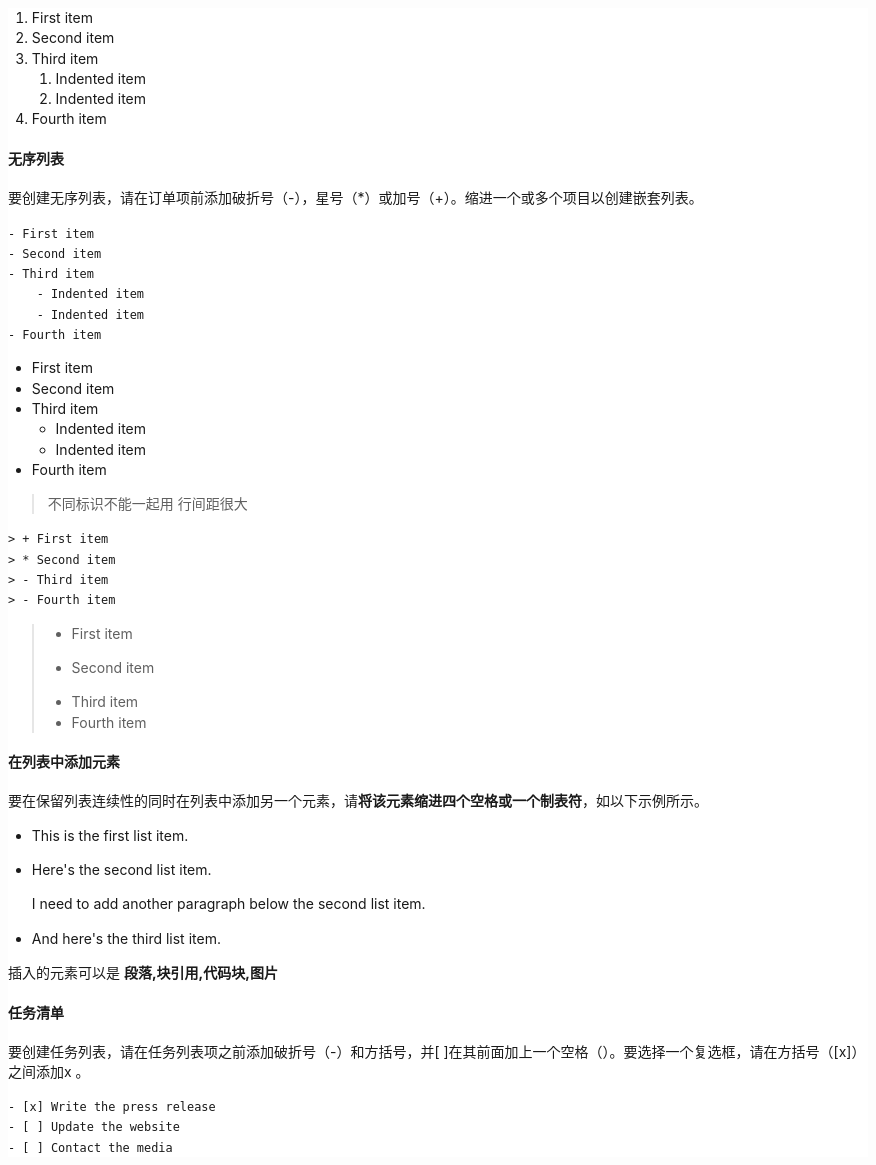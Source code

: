 1. First item
2. Second item
8. Third item
    1. Indented item
    2. Indented item
1. Fourth item  

#### 无序列表
要创建无序列表，请在订单项前添加破折号（-），星号（*）或加号（+）。缩进一个或多个项目以创建嵌套列表。 
```
- First item
- Second item
- Third item
    - Indented item
    - Indented item
- Fourth item  
```

- First item
- Second item
- Third item
    - Indented item
    - Indented item
- Fourth item  

> 不同标识不能一起用 行间距很大 
```
> + First item
> * Second item
> - Third item
> - Fourth item 
```
> + First item
> * Second item
> - Third item
> - Fourth item 

#### 在列表中添加元素
要在保留列表连续性的同时在列表中添加另一个元素，请**将该元素缩进四个空格或一个制表符**，如以下示例所示。  
*  This is the first list item.
*  Here's the second list item.

    I need to add another paragraph below the second list item.

*  And here's the third list item.  

插入的元素可以是 **段落,块引用,代码块,图片**

#### 任务清单
要创建任务列表，请在任务列表项之前添加破折号（-）和方括号，并[ ]在其前面加上一个空格（）。要选择一个复选框，请在方括号（[x]）之间添加x 。
```
- [x] Write the press release
- [ ] Update the website
- [ ] Contact the media
```


[1]: <https://www.baidu.com/> "我是链接标题,点我去百度啊"
[1]: <https://www.baidu.com/> "我是链接标题,点我去百度啊"
[^1]: This is the first footnote.
[^1]: This is the first footnote.